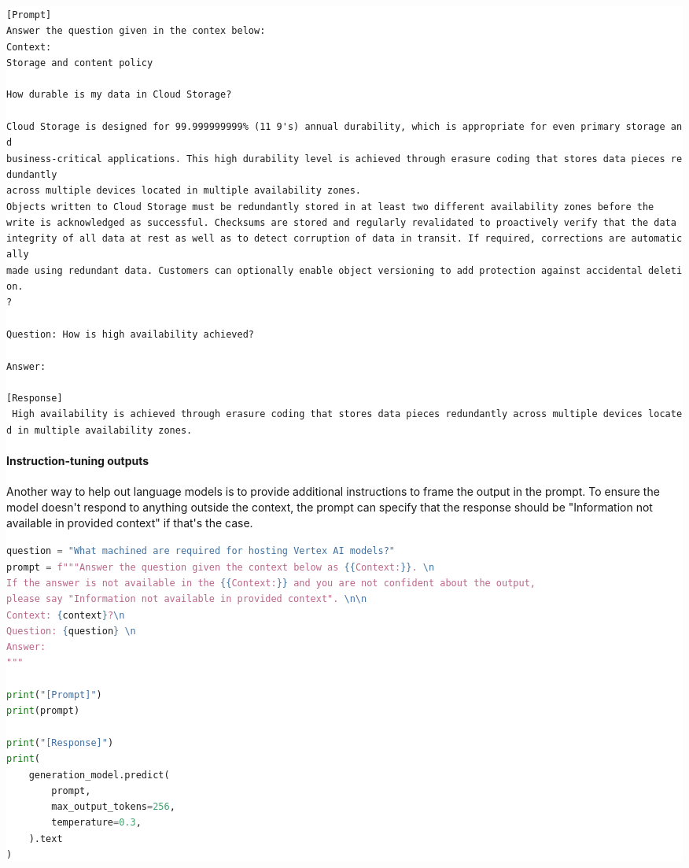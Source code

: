     [Prompt]
    Answer the question given in the contex below:
    Context: 
    Storage and content policy 
    
    How durable is my data in Cloud Storage? 
    
    Cloud Storage is designed for 99.999999999% (11 9's) annual durability, which is appropriate for even primary storage and
    business-critical applications. This high durability level is achieved through erasure coding that stores data pieces redundantly
    across multiple devices located in multiple availability zones.
    Objects written to Cloud Storage must be redundantly stored in at least two different availability zones before the
    write is acknowledged as successful. Checksums are stored and regularly revalidated to proactively verify that the data
    integrity of all data at rest as well as to detect corruption of data in transit. If required, corrections are automatically
    made using redundant data. Customers can optionally enable object versioning to add protection against accidental deletion.
    ?
    
    Question: How is high availability achieved? 
    
    Answer:
    
    [Response]
     High availability is achieved through erasure coding that stores data pieces redundantly across multiple devices located in multiple availability zones.


#### Instruction-tuning outputs

Another way to help out language models is to provide additional instructions to frame the output in the prompt. To ensure the model doesn't respond to anything outside the context, the prompt can specify that the response should be "Information not available in provided context" if that's the case.


```python
question = "What machined are required for hosting Vertex AI models?"
prompt = f"""Answer the question given the context below as {{Context:}}. \n
If the answer is not available in the {{Context:}} and you are not confident about the output,
please say "Information not available in provided context". \n\n
Context: {context}?\n
Question: {question} \n
Answer:
"""

print("[Prompt]")
print(prompt)

print("[Response]")
print(
    generation_model.predict(
        prompt,
        max_output_tokens=256,
        temperature=0.3,
    ).text
)
```
